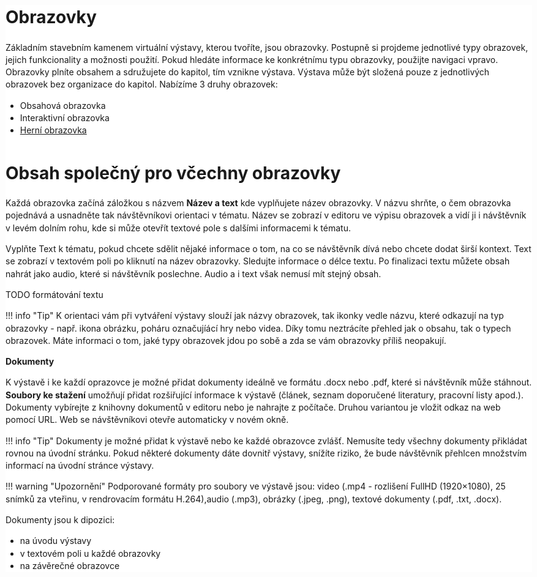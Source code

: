 # Obrazovky

Základním stavebním kamenem virtuální výstavy, kterou tvoříte, jsou obrazovky. Postupně si projdeme jednotlivé typy obrazovek, jejich funkcionality a možnosti použití. Pokud hledáte informace ke konkrétnímu typu obrazovky, použijte navigaci vpravo. Obrazovky plníte obsahem a sdružujete do kapitol, tím vznikne výstava. Výstava může být složená pouze z jednotlivých obrazovek bez organizace do kapitol. Nabízíme 3 druhy obrazovek: 

- Obsahová obrazovka 
- Interaktivní obrazovka
- [Herní obrazovka](hry)

# Obsah společný pro včechny obrazovky 

Každá obrazovka začíná záložkou s názvem **Název a text** kde vyplňujete název obrazovky. V názvu shrňte, o čem obrazovka pojednává a usnadněte tak návštěvníkovi orientaci v tématu. Název se zobrazí v editoru ve výpisu obrazovek a vidí ji i návštěvník v levém dolním rohu, kde si může otevřít textové pole s dalšími informacemi k tématu. 

Vyplňte Text k tématu, pokud chcete sdělit nějaké informace o tom, na co se návštěvník dívá nebo chcete dodat širší kontext. Text se zobrazí v textovém poli po kliknutí na název obrazovky. Sledujte informace o délce textu. Po finalizaci textu můžete obsah nahrát jako audio, které si návštěvník poslechne. Audio a i text však nemusí mít stejný obsah. 

TODO formátování textu

!!! info "Tip"
    K orientaci vám při vytváření výstavy slouží jak názvy obrazovek, tak ikonky vedle názvu, které odkazují na typ obrazovky - např. ikona obrázku, poháru označujíácí hry nebo videa. Díky tomu neztrácíte přehled jak o obsahu, tak o typech obrazovek. Máte informaci o tom, jaké typy obrazovek jdou po sobě a zda se vám obrazovky příliš neopakují. 

**Dokumenty**

K výstavě i ke každí oprazovce je možné přidat dokumenty ideálně ve formátu .docx nebo .pdf, které si návštěvník může stáhnout. **Soubory ke stažení** umožňují přidat rozšiřující informace k výstavě (článek, seznam doporučené literatury, pracovní listy apod.). Dokumenty vybírejte z knihovny dokumentů v editoru nebo je nahrajte z počítače. Druhou variantou je vložit odkaz na web pomocí URL. Web se návštěvníkovi otevře automaticky v novém okně. 

!!! info "Tip"
    Dokumenty je možné přidat k výstavě nebo ke každé obrazovce zvlášť. Nemusíte tedy všechny dokumenty přikládat rovnou na úvodní stránku. Pokud některé dokumenty dáte dovnitř výstavy, snížíte riziko, že bude návštěvník přehlcen množstvím informací na úvodní stránce výstavy. 

!!! warning "Upozornění"
    Podporované formáty pro soubory ve výstavě jsou: video (.mp4 - rozlišení FullHD (1920×1080), 25 snímků za vteřinu, v rendrovacím formátu H.264),audio (.mp3), obrázky (.jpeg, .png), textové dokumenty (.pdf, .txt, .docx). 

Dokumenty jsou k dipozici: 

- na úvodu výstavy
- v textovém poli u každé obrazovky
- na závěrečné obrazovce
